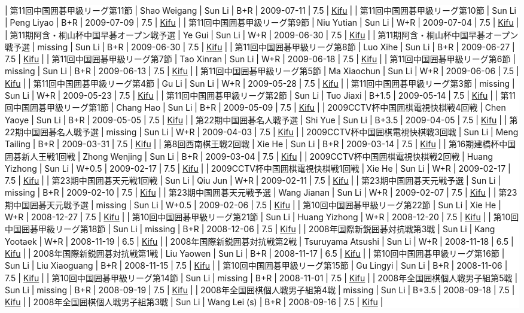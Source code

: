 | 第11回中国囲碁甲級リーグ第11節 | Shao Weigang | Sun Li | B+R | 2009-07-11 | 7.5 | [Kifu](https://kifudepot.net/kifucontents.php?id=K0TiKAEOR4iw84noehASng%3D%3D) | 
| 第11回中国囲碁甲級リーグ第10節 | Sun Li | Peng Liyao | B+R | 2009-07-09 | 7.5 | [Kifu](https://kifudepot.net/kifucontents.php?id=C%2FJp%2BtdoHkH121iUIP945Q%3D%3D) | 
| 第11回中国囲碁甲級リーグ第9節 | Niu Yutian | Sun Li | W+R | 2009-07-04 | 7.5 | [Kifu](https://kifudepot.net/kifucontents.php?id=sMQQjoLQFnlGMzYTrtAbtA%3D%3D) | 
| 第11期阿含・桐山杯中国早碁オープン戦予選 | Ye Gui | Sun Li | W+R | 2009-06-30 | 7.5 | [Kifu](https://kifudepot.net/kifucontents.php?id=ZtZmqxJuAbcgZcHnbLKnRg%3D%3D) | 
| 第11期阿含・桐山杯中国早碁オープン戦予選 | missing | Sun Li | B+R | 2009-06-30 | 7.5 | [Kifu](https://kifudepot.net/kifucontents.php?id=wVGSTqN%2F7l3DjxGvhb4rHA%3D%3D) | 
| 第11回中国囲碁甲級リーグ第8節 | Luo Xihe | Sun Li | B+R | 2009-06-27 | 7.5 | [Kifu](https://kifudepot.net/kifucontents.php?id=nxpThLe5x5%2FiW5TnyFFiBA%3D%3D) | 
| 第11回中国囲碁甲級リーグ第7節 | Tao Xinran | Sun Li | W+R | 2009-06-18 | 7.5 | [Kifu](https://kifudepot.net/kifucontents.php?id=cAfk7QE1PAEAW0ziODUGbw%3D%3D) | 
| 第11回中国囲碁甲級リーグ第6節 | missing | Sun Li | B+R | 2009-06-13 | 7.5 | [Kifu](https://kifudepot.net/kifucontents.php?id=2hRj35CGzOQXZuqUoeyjsQ%3D%3D) | 
| 第11回中国囲碁甲級リーグ第5節 | Ma Xiaochun | Sun Li | W+R | 2009-06-06 | 7.5 | [Kifu](https://kifudepot.net/kifucontents.php?id=ktoPZZ3NOC%2FrZs6VO%2FCwaQ%3D%3D) | 
| 第11回中国囲碁甲級リーグ第4節 | Gu Li | Sun Li | W+R | 2009-05-28 | 7.5 | [Kifu](https://kifudepot.net/kifucontents.php?id=QMXd5fpbIAKp95z4mvDbBQ%3D%3D) | 
| 第11回中国囲碁甲級リーグ第3節 | missing | Sun Li | W+R | 2009-05-23 | 7.5 | [Kifu](https://kifudepot.net/kifucontents.php?id=q3SKNNsC5DYnnI1VYeuIKw%3D%3D) | 
| 第11回中国囲碁甲級リーグ第2節 | Sun Li | Tuo Jiaxi | B+1.5 | 2009-05-14 | 7.5 | [Kifu](https://kifudepot.net/kifucontents.php?id=vzgZfODwrKGLe9lKTbUymg%3D%3D) | 
| 第11回中国囲碁甲級リーグ第1節 | Chang Hao | Sun Li | B+R | 2009-05-09 | 7.5 | [Kifu](https://kifudepot.net/kifucontents.php?id=eWLQTXHKH0K%2BK%2FCkvN4WhA%3D%3D) | 
| 2009CCTV杯中国囲棋電視快棋戦4回戦 | Chen Yaoye | Sun Li | B+R | 2009-05-05 | 7.5 | [Kifu](https://kifudepot.net/kifucontents.php?id=D49I2Bjibm1EcPBHwADGMA%3D%3D) | 
| 第22期中国囲碁名人戦予選 | Shi Yue | Sun Li | B+3.5 | 2009-04-05 | 7.5 | [Kifu](https://kifudepot.net/kifucontents.php?id=TNsKpteiNBIddhbuIkfJEg%3D%3D) | 
| 第22期中国囲碁名人戦予選 | missing | Sun Li | W+R | 2009-04-03 | 7.5 | [Kifu](https://kifudepot.net/kifucontents.php?id=8fN1oP0KFi6skzxZZoZVmQ%3D%3D) | 
| 2009CCTV杯中国囲棋電視快棋戦3回戦 | Sun Li | Meng Tailing | B+R | 2009-03-31 | 7.5 | [Kifu](https://kifudepot.net/kifucontents.php?id=n5vvOmTga%2B6rOfISBHZo6w%3D%3D) | 
| 第8回西南棋王戦2回戦 | Xie He | Sun Li | B+R | 2009-03-14 | 7.5 | [Kifu](https://kifudepot.net/kifucontents.php?id=uyDf1ETg3zESBaaK5O5Sog%3D%3D) | 
| 第16期建橋杯中国囲碁新人王戦1回戦 | Zhong Wenjing | Sun Li | B+R | 2009-03-04 | 7.5 | [Kifu](https://kifudepot.net/kifucontents.php?id=0BEmjg85LcNhMd1FSCclyg%3D%3D) | 
| 2009CCTV杯中国囲棋電視快棋戦2回戦 | Huang Yizhong | Sun Li | W+0.5 | 2009-02-17 | 7.5 | [Kifu](https://kifudepot.net/kifucontents.php?id=0g8iJ4Lo9Y0T%2B9ZSY68%2FmQ%3D%3D) | 
| 2009CCTV杯中国囲棋電視快棋戦1回戦 | Xie He | Sun Li | W+R | 2009-02-17 | 7.5 | [Kifu](https://kifudepot.net/kifucontents.php?id=WknqyvdJw%2ByLb527ffUz3g%3D%3D) | 
| 第23期中国囲碁天元戦1回戦 | Sun Li | Qiu Jun | W+R | 2009-02-11 | 7.5 | [Kifu](https://kifudepot.net/kifucontents.php?id=R6HOdhl4bbC2eqPoeE3%2BcQ%3D%3D) | 
| 第23期中国囲碁天元戦予選 | Sun Li | missing | B+R | 2009-02-10 | 7.5 | [Kifu](https://kifudepot.net/kifucontents.php?id=wRztgZKdzwp2d26gmFmAEQ%3D%3D) | 
| 第23期中国囲碁天元戦予選 | Wang Jianan | Sun Li | W+R | 2009-02-07 | 7.5 | [Kifu](https://kifudepot.net/kifucontents.php?id=PlbdWQh3wwHm4DvHfpY1YQ%3D%3D) | 
| 第23期中国囲碁天元戦予選 | missing | Sun Li | W+0.5 | 2009-02-06 | 7.5 | [Kifu](https://kifudepot.net/kifucontents.php?id=u6VSyy%2BSNFg9jaHYQia5JA%3D%3D) | 
| 第10回中国囲碁甲級リーグ第22節 | Sun Li | Xie He | W+R | 2008-12-27 | 7.5 | [Kifu](https://kifudepot.net/kifucontents.php?id=UVC%2Fzv%2F3CzMHLxIu2jnzdw%3D%3D) | 
| 第10回中国囲碁甲級リーグ第21節 | Sun Li | Huang Yizhong | W+R | 2008-12-20 | 7.5 | [Kifu](https://kifudepot.net/kifucontents.php?id=ZssCf%2FXVG50A%2B4LWoPGTXQ%3D%3D) | 
| 第10回中国囲碁甲級リーグ第18節 | Sun Li | missing | B+R | 2008-12-06 | 7.5 | [Kifu](https://kifudepot.net/kifucontents.php?id=eY6TGhA6CGr1DO1s%2FF3mBQ%3D%3D) | 
| 2008年国際新鋭囲碁対抗戦第3戦 | Sun Li | Kang Yootaek | W+R | 2008-11-19 | 6.5 | [Kifu](https://kifudepot.net/kifucontents.php?id=Mb3IkA90Xf%2FHEzQnjYJHeA%3D%3D) | 
| 2008年国際新鋭囲碁対抗戦第2戦 | Tsuruyama Atsushi | Sun Li | W+R | 2008-11-18 | 6.5 | [Kifu](https://kifudepot.net/kifucontents.php?id=yrIRew6OCKGFPm7RMSDJ2Q%3D%3D) | 
| 2008年国際新鋭囲碁対抗戦第1戦 | Liu Yaowen | Sun Li | B+R | 2008-11-17 | 6.5 | [Kifu](https://kifudepot.net/kifucontents.php?id=3%2FWQ2E9X2MSzS7OxjzqZeA%3D%3D) | 
| 第10回中国囲碁甲級リーグ第16節 | Sun Li | Liu Xiaoguang | B+R | 2008-11-15 | 7.5 | [Kifu](https://kifudepot.net/kifucontents.php?id=UNTofM2va8iDhxys%2FXYi9A%3D%3D) | 
| 第10回中国囲碁甲級リーグ第15節 | Gu Lingyi | Sun Li | B+R | 2008-11-06 | 7.5 | [Kifu](https://kifudepot.net/kifucontents.php?id=XuMPF8HpzbJpe9AWd9ngeA%3D%3D) | 
| 第10回中国囲碁甲級リーグ第14節 | Sun Li | missing | B+R | 2008-11-01 | 7.5 | [Kifu](https://kifudepot.net/kifucontents.php?id=9fqimAHYU7pj%2FtChcRmWow%3D%3D) | 
| 2008年全国囲棋個人戦男子組第5戦 | Sun Li | missing | B+R | 2008-09-19 | 7.5 | [Kifu](https://kifudepot.net/kifucontents.php?id=X4%2BzkOcJNM4TFhbRp%2FmOhw%3D%3D) | 
| 2008年全国囲棋個人戦男子組第4戦 | missing | Sun Li | B+3.5 | 2008-09-18 | 7.5 | [Kifu](https://kifudepot.net/kifucontents.php?id=kSbs2K8mIFKZmnYVw0JPLw%3D%3D) | 
| 2008年全国囲棋個人戦男子組第3戦 | Sun Li | Wang Lei (s) | B+R | 2008-09-16 | 7.5 | [Kifu](https://kifudepot.net/kifucontents.php?id=n6IV2S7rAIYmZjGMYLDl9A%3D%3D) | 